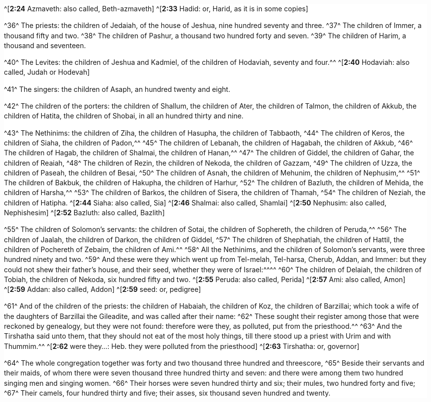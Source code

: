 ^[**2:24** Azmaveth: also called, Beth-azmaveth]
^[**2:33** Hadid: or, Harid, as it is in some copies]

^36^ The priests: the children of Jedaiah, of the house of Jeshua, nine hundred seventy and three. ^37^ The children of Immer, a thousand fifty and two. ^38^ The children of Pashur, a thousand two hundred forty and seven. ^39^ The children of Harim, a thousand and seventeen. 

^40^ The Levites: the children of Jeshua and Kadmiel, of the children of Hodaviah, seventy and four.^^ 
^[**2:40** Hodaviah: also called, Judah or Hodevah]

^41^ The singers: the children of Asaph, an hundred twenty and eight. 

^42^ The children of the porters: the children of Shallum, the children of Ater, the children of Talmon, the children of Akkub, the children of Hatita, the children of Shobai, in all an hundred thirty and nine. 

^43^ The Nethinims: the children of Ziha, the children of Hasupha, the children of Tabbaoth, ^44^ The children of Keros, the children of Siaha, the children of Padon,^^ ^45^ The children of Lebanah, the children of Hagabah, the children of Akkub, ^46^ The children of Hagab, the children of Shalmai, the children of Hanan,^^ ^47^ The children of Giddel, the children of Gahar, the children of Reaiah, ^48^ The children of Rezin, the children of Nekoda, the children of Gazzam, ^49^ The children of Uzza, the children of Paseah, the children of Besai, ^50^ The children of Asnah, the children of Mehunim, the children of Nephusim,^^ ^51^ The children of Bakbuk, the children of Hakupha, the children of Harhur, ^52^ The children of Bazluth, the children of Mehida, the children of Harsha,^^ ^53^ The children of Barkos, the children of Sisera, the children of Thamah, ^54^ The children of Neziah, the children of Hatipha. 
^[**2:44** Siaha: also called, Sia]
^[**2:46** Shalmai: also called, Shamlai]
^[**2:50** Nephusim: also called, Nephishesim]
^[**2:52** Bazluth: also called, Bazlith]

^55^ The children of Solomon’s servants: the children of Sotai, the children of Sophereth, the children of Peruda,^^ ^56^ The children of Jaalah, the children of Darkon, the children of Giddel, ^57^ The children of Shephatiah, the children of Hattil, the children of Pochereth of Zebaim, the children of Ami.^^ ^58^ All the Nethinims, and the children of Solomon’s servants, were three hundred ninety and two. ^59^ And these were they which went up from Tel-melah, Tel-harsa, Cherub, Addan, and Immer: but they could not shew their father’s house, and their seed, whether they were of Israel:^^^^ ^60^ The children of Delaiah, the children of Tobiah, the children of Nekoda, six hundred fifty and two. 
^[**2:55** Peruda: also called, Perida]
^[**2:57** Ami: also called, Amon]
^[**2:59** Addan: also called, Addon]
^[**2:59** seed: or, pedigree]

^61^ And of the children of the priests: the children of Habaiah, the children of Koz, the children of Barzillai; which took a wife of the daughters of Barzillai the Gileadite, and was called after their name: ^62^ These sought their register among those that were reckoned by genealogy, but they were not found: therefore were they, as polluted, put from the priesthood.^^ ^63^ And the Tirshatha said unto them, that they should not eat of the most holy things, till there stood up a priest with Urim and with Thummim.^^ 
^[**2:62** were they…: Heb. they were polluted from the priesthood]
^[**2:63** Tirshatha: or, governor]

^64^ The whole congregation together was forty and two thousand three hundred and threescore, ^65^ Beside their servants and their maids, of whom there were seven thousand three hundred thirty and seven: and there were among them two hundred singing men and singing women. ^66^ Their horses were seven hundred thirty and six; their mules, two hundred forty and five; ^67^ Their camels, four hundred thirty and five; their asses, six thousand seven hundred and twenty. 
